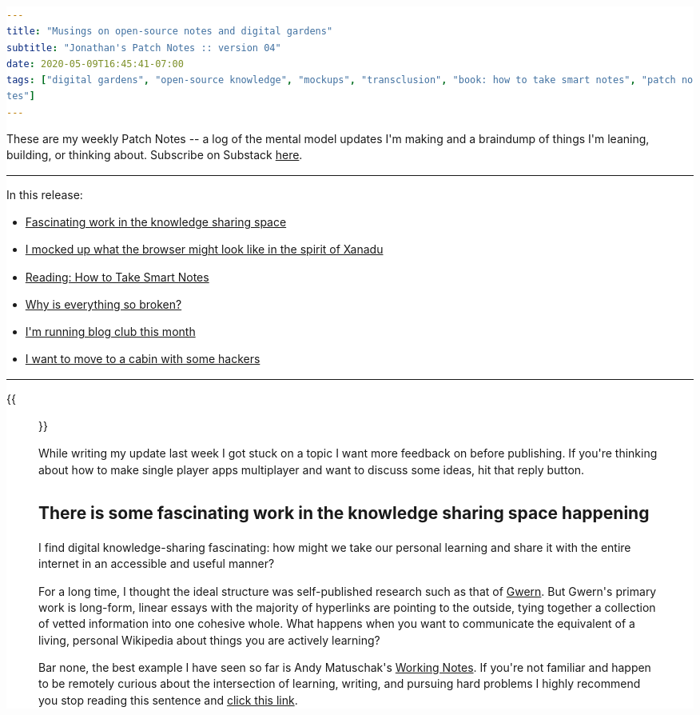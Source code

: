 ```yaml
---
title: "Musings on open-source notes and digital gardens"
subtitle: "Jonathan's Patch Notes :: version 04"
date: 2020-05-09T16:45:41-07:00
tags: ["digital gardens", "open-source knowledge", "mockups", "transclusion", "book: how to take smart notes", "patch notes"]
---
```


These are my weekly Patch Notes -- a log of the mental model updates I'm making and a braindump of things I'm leaning, building, or thinking about. Subscribe on Substack [here](https://jborichevskiy.substack.com/).

-----

In this release:

- [Fascinating work in the knowledge sharing space](#there-is-some-fascinating-work-in-the-knowledge-sharing-space-happening)

- [I mocked up what the browser might look like in the spirit of Xanadu](#some-mockups-of-information-i-want-to-see-while-browsing-the-internet)

- [Reading: How to Take Smart Notes](#reading-how-to-take-smart-notes)

- [Why is everything so broken?](#why-is-everything-so-broken)

- [I'm running blog club this month](#i-m-running-blog-club-this-month)

- [I want to move to a cabin with some hackers](#i-m-not-sure-what-city-to-live-in-for-the-next-few-years)

-----


{{<figure src="/patch-notes/v4-nature.png">}}

While writing my update last week I got stuck on a topic I want more feedback on before publishing. If you're thinking about how to make single player apps multiplayer and want to discuss some ideas, hit that reply button. 

## There is some fascinating work in the knowledge sharing space happening 

I find digital knowledge-sharing fascinating: how might we take our personal learning and share it with the entire internet in an accessible and useful manner? 

For a long time, I thought the ideal structure was self-published research such as that of [Gwern](https://www.gwern.net/). But Gwern's primary work is long-form, linear essays with the majority of hyperlinks are pointing to the outside, tying together a collection of vetted information into one cohesive whole. What happens when you want to communicate the equivalent of a living, personal Wikipedia about things you are actively learning? 

Bar none, the best example I have seen so far is Andy Matuschak's [Working Notes](https://notes.andymatuschak.org/About_these_notes). If you're not familiar and happen to be remotely curious about the intersection of learning, writing, and pursuing hard problems I highly recommend you stop reading this sentence and [click this link](https://notes.andymatuschak.org/About_these_notes).
